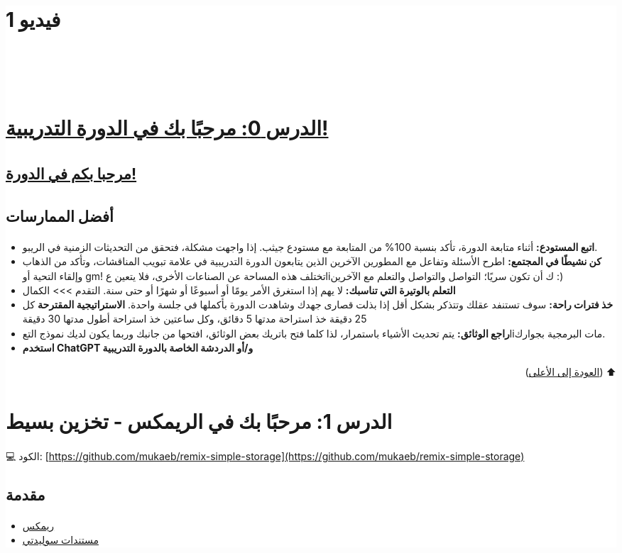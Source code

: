 

# فيديو 1

<br/>
<p align="center">
<a href="" target="_blank">
<img src="./thumbnails/thumbnail-1.png" width="500" alt="">
</أ>
</ص>
<br/>

# الدرس 0: مرحبًا بك في الدورة التدريبية!

## مرحبا بكم في الدورة!

_[]()_ 

## أفضل الممارسات

- **اتبع المستودع:** أثناء متابعة الدورة، تأكد بنسبة 100% من المتابعة مع مستودع جيثب. إذا واجهت مشكلة، فتحقق من التحديثات الزمنية في الريبو.
- **كن نشيطًا في المجتمع:** اطرح الأسئلة وتفاعل مع المطورين الآخرين الذين يتابعون الدورة التدريبية في علامة تبويب المناقشات، وتأكد من الذهاب وإلقاء التحية أو gm! تختلف هذه المساحة عن الصناعات الأخرى، فلا يتعين عliك أن تكون سريًا؛ التواصل والتواصل والتعلم مع الآخرين :)
- **التعلم بالوتيرة التي تناسبك:** لا يهم إذا استغرق الأمر يومًا أو أسبوعًا أو شهرًا أو حتى سنة. التقدم >>> الكمال
- **خذ فترات راحة:** سوف تستنفد عقلك وتتذكر بشكل أقل إذا بذلت قصارى جهدك وشاهدت الدورة بأكملها في جلسة واحدة.
  **الاستراتيجية المقترحة** كل 25 دقيقة خذ استراحة مدتها 5 دقائق، وكل ساعتين خذ استراحة أطول مدتها 30 دقيقة
- **راجع الوثائق:** يتم تحديث الأشياء باستمرار، لذا كلما فتح باتريك بعض الوثائق، افتحها من جانبك وربما يكون لديك نموذج التعliمات البرمجية بجوارك.
- **استخدم ChatGPT و/أو الدردشة الخاصة بالدورة التدريبية**

<p align="right">(<a href="#table-of-contents">العودة إلى الأعلى</a>) ⬆️</p>

#
# الدرس 1: مرحبًا بك في الريمكس - تخزين بسيط 

💻 الكود: [https://github.com/mukaeb/remix-simple-storage](https://github.com/mukaeb/remix-simple-storage)

## مقدمة

_[]()_

- [ريمكس](https://remix.ethereum.org/)
- [مستندات سوليدتي](https://docs.soliditylang.org/en/latest/index.html)
